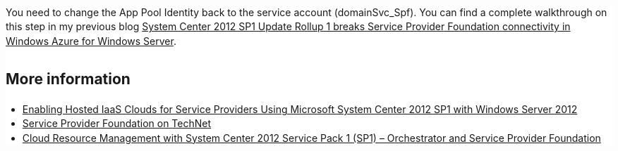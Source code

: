 You need to change the App Pool Identity back to the service account (domainSvc_Spf). You can find a complete walkthrough on this step in my previous blog [System Center 2012 SP1 Update Rollup 1 breaks Service Provider Foundation connectivity in Windows Azure for Windows Server](/2013/01/27/ur1).

## More information

- [Enabling Hosted IaaS Clouds for Service Providers Using Microsoft System Center 2012 SP1 with Windows Server 2012](http://channel9.msdn.com/Events/TechEd/NorthAmerica/2012/MGT326)
- [Service Provider Foundation on TechNet](http://technet.microsoft.com/en-us/library/jj642895.aspx)
- [Cloud Resource Management with System Center 2012 Service Pack 1 (SP1) – Orchestrator and Service Provider Foundation](http://social.technet.microsoft.com/wiki/contents/articles/13310.cloud-resource-management-with-system-center-2012-service-pack-1-sp1-orchestrator-and-service-provider-foundation.aspx)
